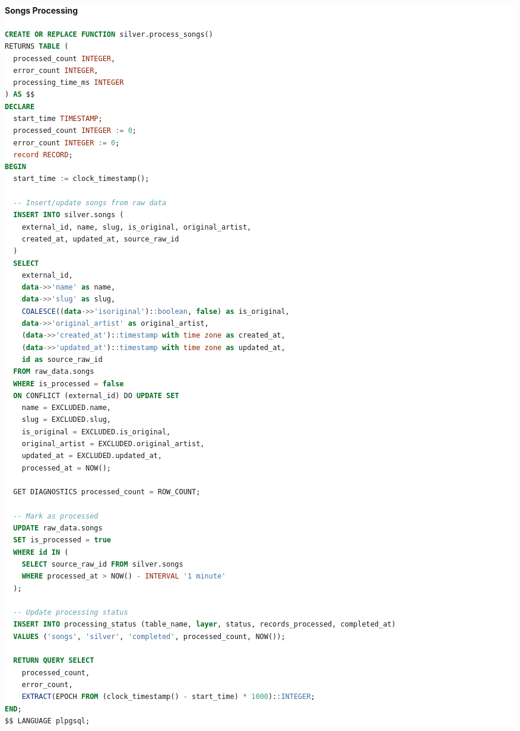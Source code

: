 #### Songs Processing
```sql
CREATE OR REPLACE FUNCTION silver.process_songs()
RETURNS TABLE (
  processed_count INTEGER,
  error_count INTEGER,
  processing_time_ms INTEGER
) AS $$
DECLARE
  start_time TIMESTAMP;
  processed_count INTEGER := 0;
  error_count INTEGER := 0;
  record RECORD;
BEGIN
  start_time := clock_timestamp();
  
  -- Insert/update songs from raw data
  INSERT INTO silver.songs (
    external_id, name, slug, is_original, original_artist,
    created_at, updated_at, source_raw_id
  )
  SELECT 
    external_id,
    data->>'name' as name,
    data->>'slug' as slug,
    COALESCE((data->>'isoriginal')::boolean, false) as is_original,
    data->>'original_artist' as original_artist,
    (data->>'created_at')::timestamp with time zone as created_at,
    (data->>'updated_at')::timestamp with time zone as updated_at,
    id as source_raw_id
  FROM raw_data.songs
  WHERE is_processed = false
  ON CONFLICT (external_id) DO UPDATE SET
    name = EXCLUDED.name,
    slug = EXCLUDED.slug,
    is_original = EXCLUDED.is_original,
    original_artist = EXCLUDED.original_artist,
    updated_at = EXCLUDED.updated_at,
    processed_at = NOW();
  
  GET DIAGNOSTICS processed_count = ROW_COUNT;
  
  -- Mark as processed
  UPDATE raw_data.songs 
  SET is_processed = true 
  WHERE id IN (
    SELECT source_raw_id FROM silver.songs 
    WHERE processed_at > NOW() - INTERVAL '1 minute'
  );
  
  -- Update processing status
  INSERT INTO processing_status (table_name, layer, status, records_processed, completed_at)
  VALUES ('songs', 'silver', 'completed', processed_count, NOW());
  
  RETURN QUERY SELECT 
    processed_count,
    error_count,
    EXTRACT(EPOCH FROM (clock_timestamp() - start_time) * 1000)::INTEGER;
END;
$$ LANGUAGE plpgsql;
```
